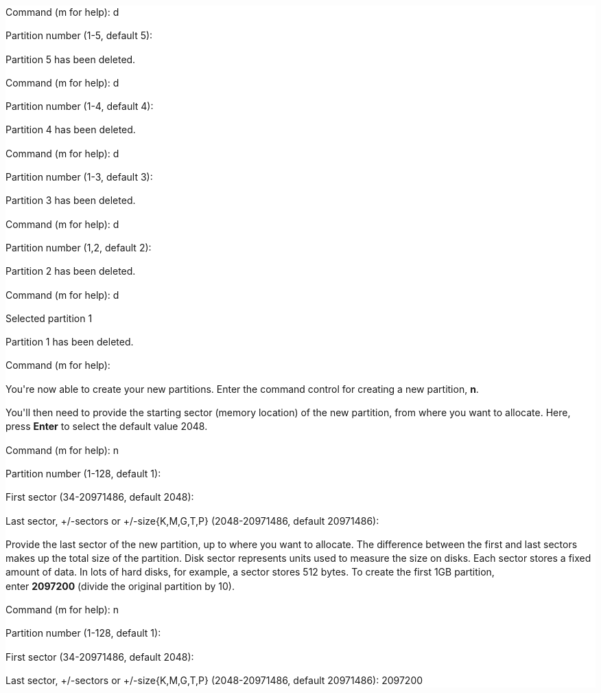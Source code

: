 Command (m for help): d

Partition number (1-5, default 5):

Partition 5 has been deleted.

Command (m for help): d

Partition number (1-4, default 4):

Partition 4 has been deleted.

Command (m for help): d

Partition number (1-3, default 3):

Partition 3 has been deleted.

Command (m for help): d

Partition number (1,2, default 2):

Partition 2 has been deleted.

Command (m for help): d

Selected partition 1

Partition 1 has been deleted.

Command (m for help):

You're now able to create your new partitions. Enter the command control
for creating a new partition, **n**.

You'll then need to provide the starting sector (memory location) of the
new partition, from where you want to allocate. Here, press **Enter** to
select the default value 2048.

Command (m for help): n

Partition number (1-128, default 1):

First sector (34-20971486, default 2048):

Last sector, +/-sectors or +/-size{K,M,G,T,P} (2048-20971486, default
20971486):

Provide the last sector of the new partition, up to where you want to
allocate. The difference between the first and last sectors makes up the
total size of the partition. Disk sector represents units used to
measure the size on disks. Each sector stores a fixed amount of data. In
lots of hard disks, for example, a sector stores 512 bytes. To create
the first 1GB partition, enter **2097200** (divide the original
partition by 10).

Command (m for help): n

Partition number (1-128, default 1):

First sector (34-20971486, default 2048):

Last sector, +/-sectors or +/-size{K,M,G,T,P} (2048-20971486, default
20971486): 2097200
